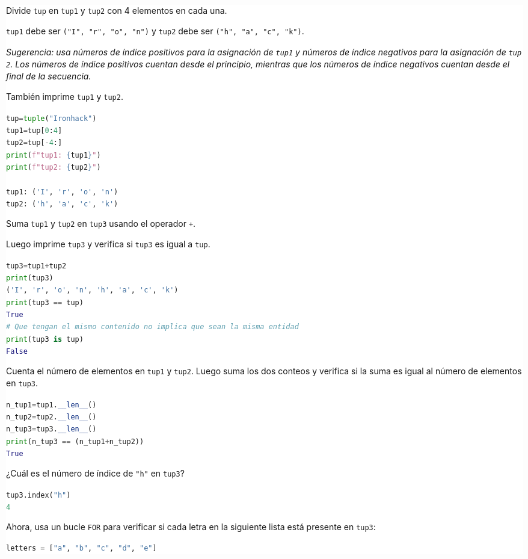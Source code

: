 Divide `tup` en `tup1` y `tup2` con 4 elementos en cada una.

`tup1` debe ser `("I", "r", "o", "n")` y `tup2` debe ser `("h", "a", "c", "k")`.

*Sugerencia: usa números de índice positivos para la asignación de `tup1` y números de índice negativos para la asignación de `tup2`. Los números de índice positivos cuentan desde el principio, mientras que los números de índice negativos cuentan desde el final de la secuencia.*

También imprime `tup1` y `tup2`.

```python
tup=tuple("Ironhack")
tup1=tup[0:4]
tup2=tup[-4:]
print(f"tup1: {tup1}")
print(f"tup2: {tup2}")

tup1: ('I', 'r', 'o', 'n')
tup2: ('h', 'a', 'c', 'k')
```

Suma `tup1` y `tup2` en `tup3` usando el operador `+`.

Luego imprime `tup3` y verifica si `tup3` es igual a `tup`.

```python
tup3=tup1+tup2
print(tup3)
('I', 'r', 'o', 'n', 'h', 'a', 'c', 'k')
print(tup3 == tup)
True
# Que tengan el mismo contenido no implica que sean la misma entidad
print(tup3 is tup)
False
```

Cuenta el número de elementos en `tup1` y `tup2`. Luego suma los dos conteos y verifica si la suma es igual al número de elementos en `tup3`.

```python
n_tup1=tup1.__len__()
n_tup2=tup2.__len__()
n_tup3=tup3.__len__()
print(n_tup3 == (n_tup1+n_tup2))
True
```

¿Cuál es el número de índice de `"h"` en `tup3`?

```python
tup3.index("h")
4
```

Ahora, usa un bucle `FOR` para verificar si cada letra en la siguiente lista está presente en `tup3`:

```python
letters = ["a", "b", "c", "d", "e"]
```
